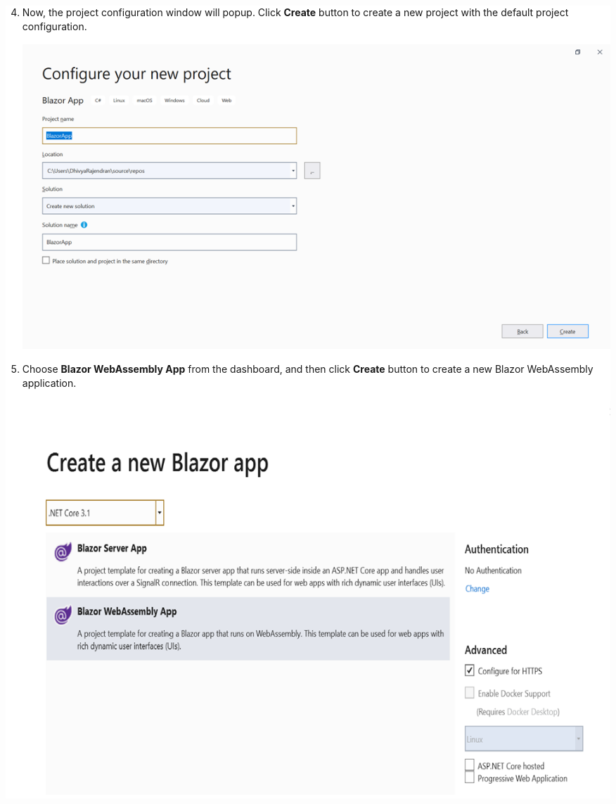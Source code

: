 4. Now, the project configuration window will popup. Click **Create** button to create a new project with the default project configuration.

    ![asp.net core project configuration](../images/project-configuration.png)

5. Choose **Blazor WebAssembly App** from the dashboard, and then click **Create** button to create a new Blazor WebAssembly application.

    ![wasm template](../images/blazor-client-template.png)
